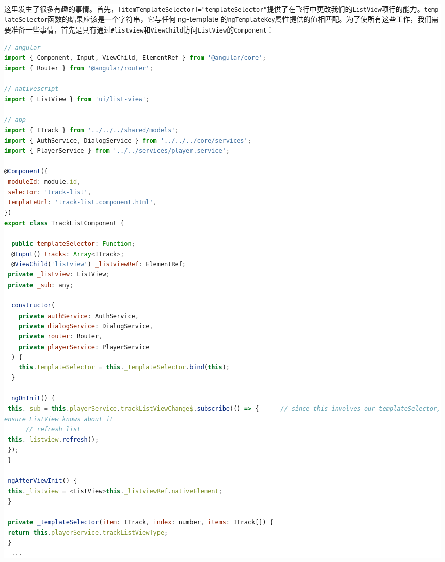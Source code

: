 这里发生了很多有趣的事情。首先，`[itemTemplateSelector]="templateSelector"`提供了在飞行中更改我们的`ListView`项行的能力。`templateSelector`函数的结果应该是一个字符串，它与任何 ng-template 的`ngTemplateKey`属性提供的值相匹配。为了使所有这些工作，我们需要准备一些事情，首先是具有通过`#listview`和`ViewChild`访问`ListView`的`Component`：

```js
// angular
import { Component, Input, ViewChild, ElementRef } from '@angular/core';
import { Router } from '@angular/router';

// nativescript
import { ListView } from 'ui/list-view';

// app
import { ITrack } from '../../../shared/models';
import { AuthService, DialogService } from '../../../core/services';
import { PlayerService } from '../../services/player.service';

@Component({
 moduleId: module.id,
 selector: 'track-list',
 templateUrl: 'track-list.component.html',
})
export class TrackListComponent {

  public templateSelector: Function;
  @Input() tracks: Array<ITrack>;
  @ViewChild('listview') _listviewRef: ElementRef;
 private _listview: ListView;
 private _sub: any;

  constructor(
    private authService: AuthService,
    private dialogService: DialogService,
    private router: Router,
    private playerService: PlayerService
  ) { 
    this.templateSelector = this._templateSelector.bind(this);
  }

  ngOnInit() {
 this._sub = this.playerService.trackListViewChange$.subscribe(() => {      // since this involves our templateSelector, ensure ListView knows about it
      // refresh list
 this._listview.refresh();
 });
 }

 ngAfterViewInit() {
 this._listview = <ListView>this._listviewRef.nativeElement;
 }

 private _templateSelector(item: ITrack, index: number, items: ITrack[]) {
 return this.playerService.trackListViewType;
 }
  ...
```
